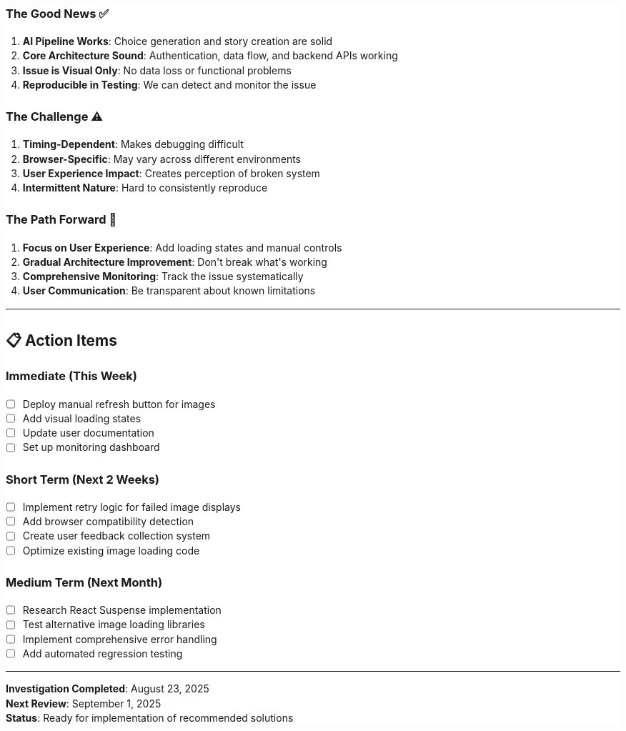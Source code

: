 ### **The Good News** ✅
1. **AI Pipeline Works**: Choice generation and story creation are solid
2. **Core Architecture Sound**: Authentication, data flow, and backend APIs working
3. **Issue is Visual Only**: No data loss or functional problems
4. **Reproducible in Testing**: We can detect and monitor the issue

### **The Challenge** ⚠️
1. **Timing-Dependent**: Makes debugging difficult
2. **Browser-Specific**: May vary across different environments  
3. **User Experience Impact**: Creates perception of broken system
4. **Intermittent Nature**: Hard to consistently reproduce

### **The Path Forward** 🎯
1. **Focus on User Experience**: Add loading states and manual controls
2. **Gradual Architecture Improvement**: Don't break what's working
3. **Comprehensive Monitoring**: Track the issue systematically
4. **User Communication**: Be transparent about known limitations

---

## 📋 Action Items

### **Immediate (This Week)**
- [ ] Deploy manual refresh button for images
- [ ] Add visual loading states  
- [ ] Update user documentation
- [ ] Set up monitoring dashboard

### **Short Term (Next 2 Weeks)**
- [ ] Implement retry logic for failed image displays
- [ ] Add browser compatibility detection
- [ ] Create user feedback collection system
- [ ] Optimize existing image loading code

### **Medium Term (Next Month)**
- [ ] Research React Suspense implementation
- [ ] Test alternative image loading libraries
- [ ] Implement comprehensive error handling
- [ ] Add automated regression testing

---

**Investigation Completed**: August 23, 2025  
**Next Review**: September 1, 2025  
**Status**: Ready for implementation of recommended solutions
